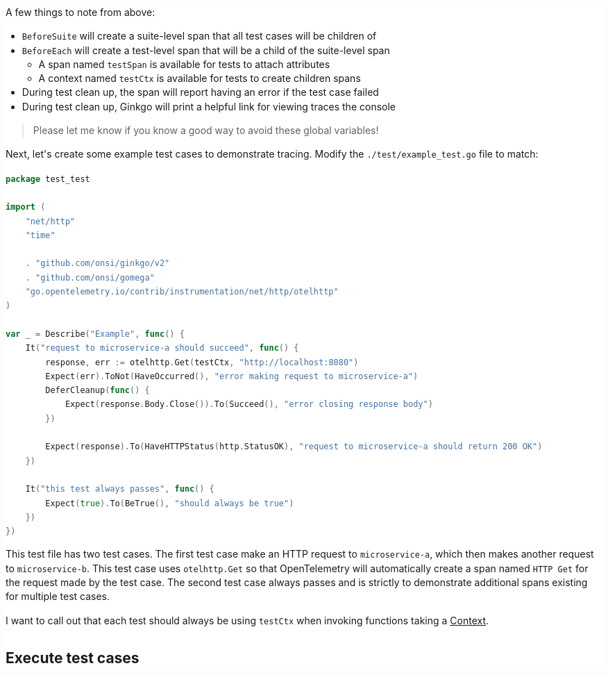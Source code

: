 A few things to note from above:

- `BeforeSuite` will create a suite-level span that all test cases will be children of
- `BeforeEach` will create a test-level span that will be a child of the suite-level span
  - A span named `testSpan` is available for tests to attach attributes
  - A context named `testCtx` is available for tests to create children spans
- During test clean up, the span will report having an error if the test case failed
- During test clean up, Ginkgo will print a helpful link for viewing traces the console

> Please let me know if you know a good way to avoid these global variables!

Next, let's create some example test cases to demonstrate tracing. Modify the `./test/example_test.go` file to match:

```go
package test_test

import (
	"net/http"
	"time"

	. "github.com/onsi/ginkgo/v2"
	. "github.com/onsi/gomega"
	"go.opentelemetry.io/contrib/instrumentation/net/http/otelhttp"
)

var _ = Describe("Example", func() {
	It("request to microservice-a should succeed", func() {
		response, err := otelhttp.Get(testCtx, "http://localhost:8080")
		Expect(err).ToNot(HaveOccurred(), "error making request to microservice-a")
		DeferCleanup(func() {
			Expect(response.Body.Close()).To(Succeed(), "error closing response body")
		})

		Expect(response).To(HaveHTTPStatus(http.StatusOK), "request to microservice-a should return 200 OK")
	})

	It("this test always passes", func() {
		Expect(true).To(BeTrue(), "should always be true")
	})
})
```

This test file has two test cases. The first test case make an HTTP request to `microservice-a`, which then makes another request to `microservice-b`. This test case uses `otelhttp.Get` so that OpenTelemetry will automatically create a span named `HTTP Get` for the request made by the test case. The second test case always passes and is strictly to demonstrate additional spans existing for multiple test cases.

I want to call out that each test should always be using `testCtx` when invoking functions
taking a [Context](https://pkg.go.dev/context#Context).

## Execute test cases
